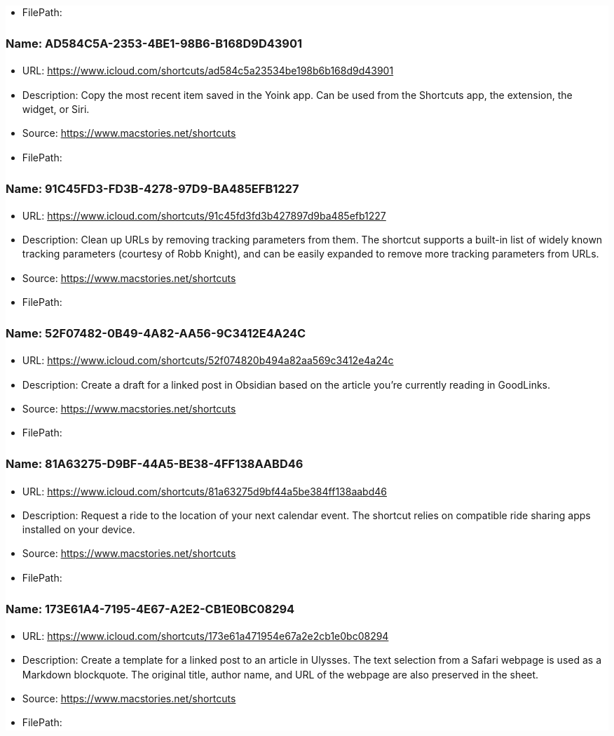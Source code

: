 - FilePath: 

### Name: AD584C5A-2353-4BE1-98B6-B168D9D43901

- URL: https://www.icloud.com/shortcuts/ad584c5a23534be198b6b168d9d43901

- Description: Copy the most recent item saved in the Yoink app. Can be used from the Shortcuts app, the extension, the widget, or Siri.

- Source: https://www.macstories.net/shortcuts

- FilePath: 

### Name: 91C45FD3-FD3B-4278-97D9-BA485EFB1227

- URL: https://www.icloud.com/shortcuts/91c45fd3fd3b427897d9ba485efb1227

- Description: Clean up URLs by removing tracking parameters from them. The shortcut supports a built-in list of widely known tracking parameters (courtesy of Robb Knight), and can be easily expanded to remove more tracking parameters from URLs.

- Source: https://www.macstories.net/shortcuts

- FilePath: 

### Name: 52F07482-0B49-4A82-AA56-9C3412E4A24C

- URL: https://www.icloud.com/shortcuts/52f074820b494a82aa569c3412e4a24c

- Description: Create a draft for a linked post in Obsidian based on the article you’re currently reading in GoodLinks.

- Source: https://www.macstories.net/shortcuts

- FilePath: 

### Name: 81A63275-D9BF-44A5-BE38-4FF138AABD46

- URL: https://www.icloud.com/shortcuts/81a63275d9bf44a5be384ff138aabd46

- Description: Request a ride to the location of your next calendar event. The shortcut relies on compatible ride sharing apps installed on your device.

- Source: https://www.macstories.net/shortcuts

- FilePath: 

### Name: 173E61A4-7195-4E67-A2E2-CB1E0BC08294

- URL: https://www.icloud.com/shortcuts/173e61a471954e67a2e2cb1e0bc08294

- Description: Create a template for a linked post to an article in Ulysses. The text selection from a Safari webpage is used as a Markdown blockquote. The original title, author name, and URL of the webpage are also preserved in the sheet.

- Source: https://www.macstories.net/shortcuts

- FilePath: 
